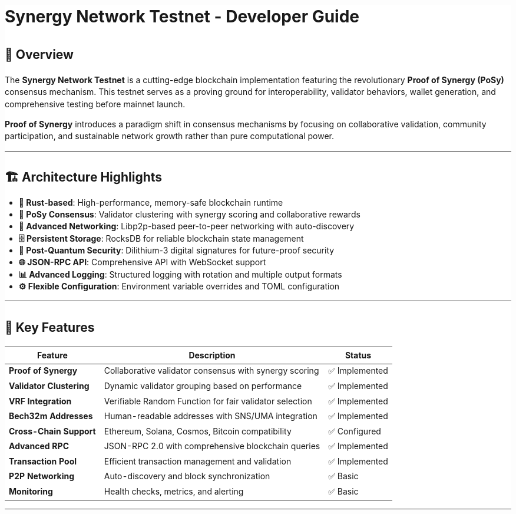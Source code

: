 # Synergy Network Testnet - Developer Guide

## 🚀 Overview

The **Synergy Network Testnet** is a cutting-edge blockchain implementation featuring the revolutionary **Proof of Synergy (PoSy)** consensus mechanism. This testnet serves as a proving ground for interoperability, validator behaviors, wallet generation, and comprehensive testing before mainnet launch.

**Proof of Synergy** introduces a paradigm shift in consensus mechanisms by focusing on collaborative validation, community participation, and sustainable network growth rather than pure computational power.

---

## 🏗️ Architecture Highlights

- **🦀 Rust-based**: High-performance, memory-safe blockchain runtime
- **🔗 PoSy Consensus**: Validator clustering with synergy scoring and collaborative rewards
- **📡 Advanced Networking**: Libp2p-based peer-to-peer networking with auto-discovery
- **🗄️ Persistent Storage**: RocksDB for reliable blockchain state management
- **🔐 Post-Quantum Security**: Dilithium-3 digital signatures for future-proof security
- **🌐 JSON-RPC API**: Comprehensive API with WebSocket support
- **📊 Advanced Logging**: Structured logging with rotation and multiple output formats
- **⚙️ Flexible Configuration**: Environment variable overrides and TOML configuration

---

## 🎯 Key Features

| Feature | Description | Status |
|---------|-------------|--------|
| **Proof of Synergy** | Collaborative validator consensus with synergy scoring | ✅ Implemented |
| **Validator Clustering** | Dynamic validator grouping based on performance | ✅ Implemented |
| **VRF Integration** | Verifiable Random Function for fair validator selection | ✅ Implemented |
| **Bech32m Addresses** | Human-readable addresses with SNS/UMA integration | ✅ Implemented |
| **Cross-Chain Support** | Ethereum, Solana, Cosmos, Bitcoin compatibility | ✅ Configured |
| **Advanced RPC** | JSON-RPC 2.0 with comprehensive blockchain queries | ✅ Implemented |
| **Transaction Pool** | Efficient transaction management and validation | ✅ Implemented |
| **P2P Networking** | Auto-discovery and block synchronization | ✅ Basic |
| **Monitoring** | Health checks, metrics, and alerting | ✅ Basic |

---
